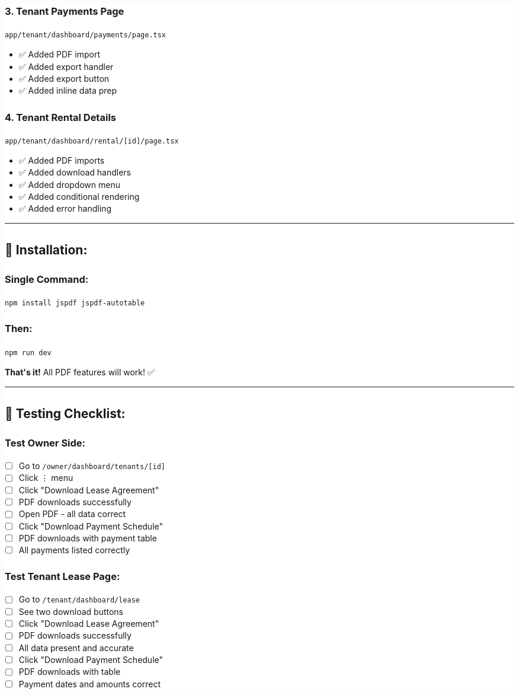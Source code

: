 ### **3. Tenant Payments Page**
`app/tenant/dashboard/payments/page.tsx`
- ✅ Added PDF import
- ✅ Added export handler
- ✅ Added export button
- ✅ Added inline data prep

### **4. Tenant Rental Details**
`app/tenant/dashboard/rental/[id]/page.tsx`
- ✅ Added PDF imports
- ✅ Added download handlers
- ✅ Added dropdown menu
- ✅ Added conditional rendering
- ✅ Added error handling

---

## 🚀 **Installation:**

### **Single Command:**
```bash
npm install jspdf jspdf-autotable
```

### **Then:**
```bash
npm run dev
```

**That's it!** All PDF features will work! ✅

---

## 🧪 **Testing Checklist:**

### **Test Owner Side:**
- [ ] Go to `/owner/dashboard/tenants/[id]`
- [ ] Click ⋮ menu
- [ ] Click "Download Lease Agreement"
- [ ] PDF downloads successfully
- [ ] Open PDF - all data correct
- [ ] Click "Download Payment Schedule"
- [ ] PDF downloads with payment table
- [ ] All payments listed correctly

### **Test Tenant Lease Page:**
- [ ] Go to `/tenant/dashboard/lease`
- [ ] See two download buttons
- [ ] Click "Download Lease Agreement"
- [ ] PDF downloads successfully
- [ ] All data present and accurate
- [ ] Click "Download Payment Schedule"
- [ ] PDF downloads with table
- [ ] Payment dates and amounts correct
